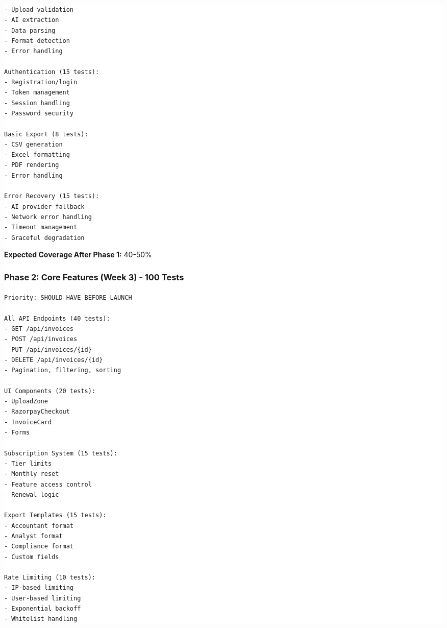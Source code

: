 ```
- Upload validation
- AI extraction
- Data parsing
- Format detection
- Error handling

Authentication (15 tests):
- Registration/login
- Token management
- Session handling
- Password security

Basic Export (8 tests):
- CSV generation
- Excel formatting
- PDF rendering
- Error handling

Error Recovery (15 tests):
- AI provider fallback
- Network error handling
- Timeout management
- Graceful degradation
```

**Expected Coverage After Phase 1:** 40-50%

### Phase 2: Core Features (Week 3) - 100 Tests
```
Priority: SHOULD HAVE BEFORE LAUNCH

All API Endpoints (40 tests):
- GET /api/invoices
- POST /api/invoices
- PUT /api/invoices/{id}
- DELETE /api/invoices/{id}
- Pagination, filtering, sorting

UI Components (20 tests):
- UploadZone
- RazorpayCheckout
- InvoiceCard
- Forms

Subscription System (15 tests):
- Tier limits
- Monthly reset
- Feature access control
- Renewal logic

Export Templates (15 tests):
- Accountant format
- Analyst format
- Compliance format
- Custom fields

Rate Limiting (10 tests):
- IP-based limiting
- User-based limiting
- Exponential backoff
- Whitelist handling
```

